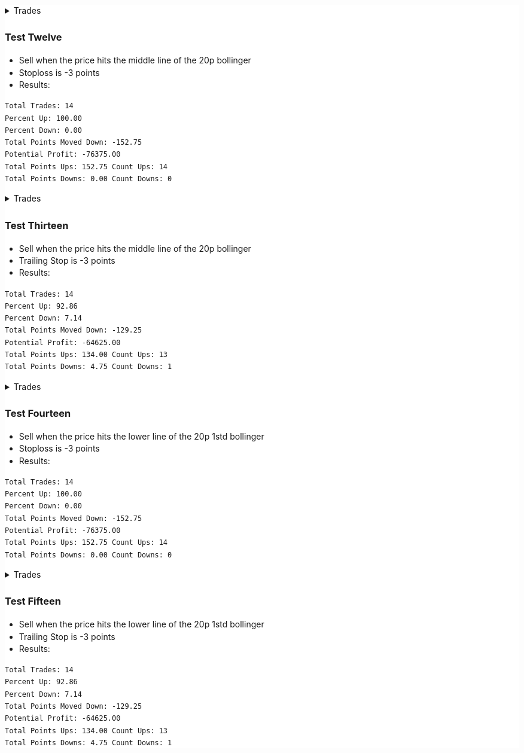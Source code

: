 <details><summary>Trades</summary></details>

### Test Twelve
* Sell when the price hits the middle line of the 20p bollinger
* Stoploss is -3 points
* Results:
```
Total Trades: 14
Percent Up: 100.00
Percent Down: 0.00
Total Points Moved Down: -152.75
Potential Profit: -76375.00
Total Points Ups: 152.75 Count Ups: 14
Total Points Downs: 0.00 Count Downs: 0
```

<details><summary>Trades</summary></details>

### Test Thirteen
* Sell when the price hits the middle line of the 20p bollinger
* Trailing Stop is -3 points
* Results:
```
Total Trades: 14
Percent Up: 92.86
Percent Down: 7.14
Total Points Moved Down: -129.25
Potential Profit: -64625.00
Total Points Ups: 134.00 Count Ups: 13
Total Points Downs: 4.75 Count Downs: 1
```

<details><summary>Trades</summary></details>

### Test Fourteen
* Sell when the price hits the lower line of the 20p 1std bollinger
* Stoploss is -3 points
* Results:
```
Total Trades: 14
Percent Up: 100.00
Percent Down: 0.00
Total Points Moved Down: -152.75
Potential Profit: -76375.00
Total Points Ups: 152.75 Count Ups: 14
Total Points Downs: 0.00 Count Downs: 0
```

<details><summary>Trades</summary></details>

### Test Fifteen
* Sell when the price hits the lower line of the 20p 1std bollinger
* Trailing Stop is -3 points
* Results:
```
Total Trades: 14
Percent Up: 92.86
Percent Down: 7.14
Total Points Moved Down: -129.25
Potential Profit: -64625.00
Total Points Ups: 134.00 Count Ups: 13
Total Points Downs: 4.75 Count Downs: 1
```
